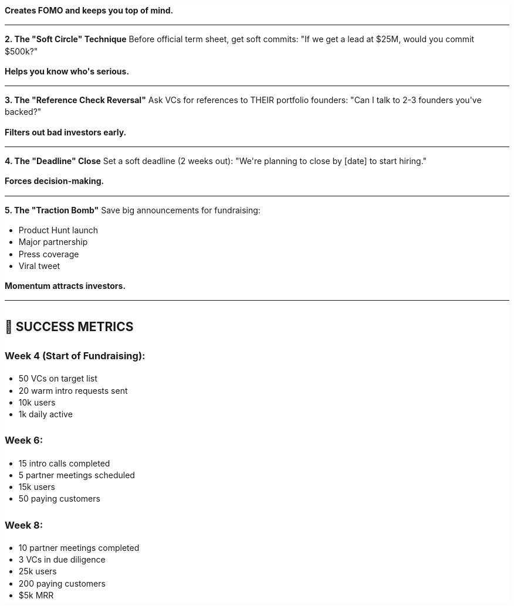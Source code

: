 **Creates FOMO and keeps you top of mind.**

---

**2. The "Soft Circle" Technique**
Before official term sheet, get soft commits:
"If we get a lead at $25M, would you commit $500k?"

**Helps you know who's serious.**

---

**3. The "Reference Check Reversal"**
Ask VCs for references to THEIR portfolio founders:
"Can I talk to 2-3 founders you've backed?"

**Filters out bad investors early.**

---

**4. The "Deadline" Close**
Set a soft deadline (2 weeks out):
"We're planning to close by [date] to start hiring."

**Forces decision-making.**

---

**5. The "Traction Bomb"**
Save big announcements for fundraising:
- Product Hunt launch
- Major partnership
- Press coverage
- Viral tweet

**Momentum attracts investors.**

---

## 🎯 SUCCESS METRICS

### Week 4 (Start of Fundraising):
- 50 VCs on target list
- 20 warm intro requests sent
- 10k users
- 1k daily active

### Week 6:
- 15 intro calls completed
- 5 partner meetings scheduled
- 15k users
- 50 paying customers

### Week 8:
- 10 partner meetings completed
- 3 VCs in due diligence
- 25k users
- 200 paying customers
- $5k MRR
